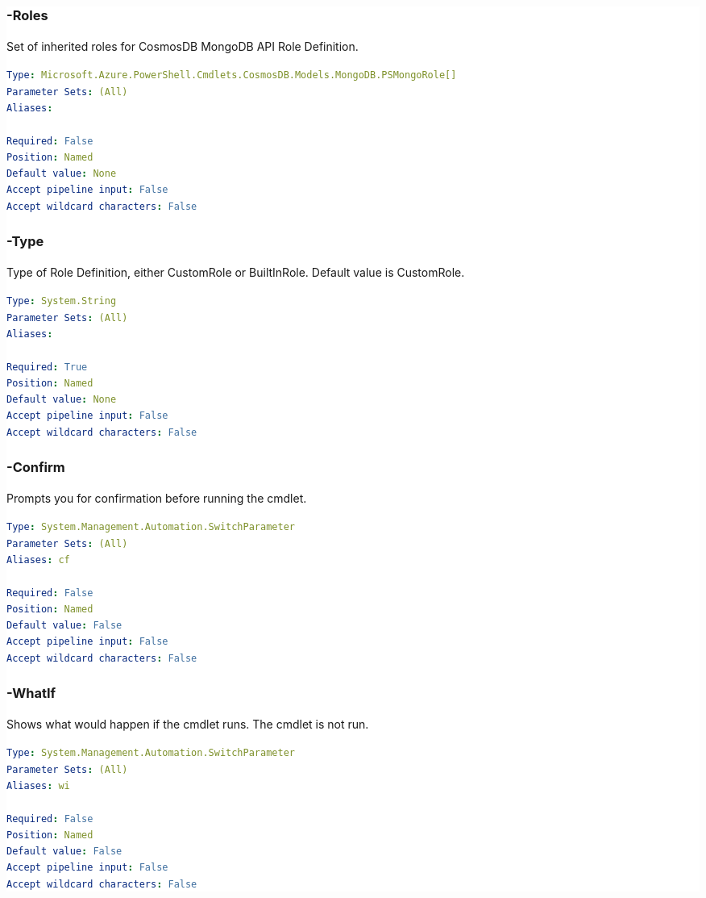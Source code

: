 ### -Roles
Set of inherited roles for CosmosDB MongoDB API Role Definition.

```yaml
Type: Microsoft.Azure.PowerShell.Cmdlets.CosmosDB.Models.MongoDB.PSMongoRole[]
Parameter Sets: (All)
Aliases:

Required: False
Position: Named
Default value: None
Accept pipeline input: False
Accept wildcard characters: False
```

### -Type
Type of Role Definition, either CustomRole or BuiltInRole.
Default value is CustomRole.

```yaml
Type: System.String
Parameter Sets: (All)
Aliases:

Required: True
Position: Named
Default value: None
Accept pipeline input: False
Accept wildcard characters: False
```

### -Confirm
Prompts you for confirmation before running the cmdlet.

```yaml
Type: System.Management.Automation.SwitchParameter
Parameter Sets: (All)
Aliases: cf

Required: False
Position: Named
Default value: False
Accept pipeline input: False
Accept wildcard characters: False
```

### -WhatIf
Shows what would happen if the cmdlet runs.
The cmdlet is not run.

```yaml
Type: System.Management.Automation.SwitchParameter
Parameter Sets: (All)
Aliases: wi

Required: False
Position: Named
Default value: False
Accept pipeline input: False
Accept wildcard characters: False
```
